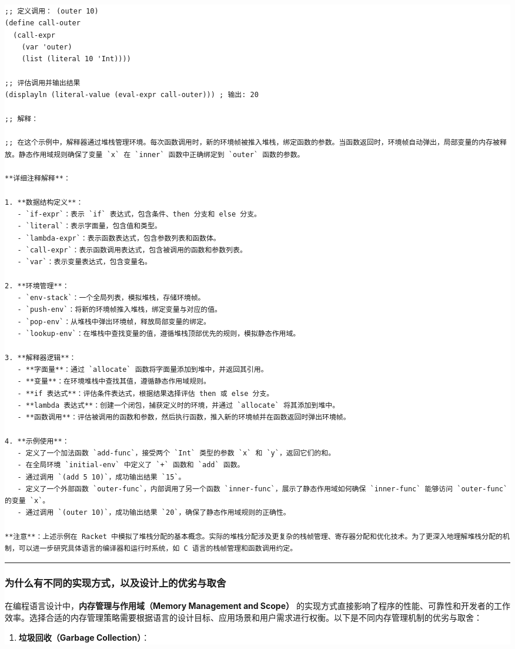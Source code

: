     ;; 定义调用： (outer 10)
    (define call-outer
      (call-expr
        (var 'outer)
        (list (literal 10 'Int))))
    
    ;; 评估调用并输出结果
    (displayln (literal-value (eval-expr call-outer))) ; 输出: 20
    
    ;; 解释：
    
    ;; 在这个示例中，解释器通过堆栈管理环境。每次函数调用时，新的环境帧被推入堆栈，绑定函数的参数。当函数返回时，环境帧自动弹出，局部变量的内存被释放。静态作用域规则确保了变量 `x` 在 `inner` 函数中正确绑定到 `outer` 函数的参数。
    
    **详细注释解释**：
    
    1. **数据结构定义**：
       - `if-expr`：表示 `if` 表达式，包含条件、then 分支和 else 分支。
       - `literal`：表示字面量，包含值和类型。
       - `lambda-expr`：表示函数表达式，包含参数列表和函数体。
       - `call-expr`：表示函数调用表达式，包含被调用的函数和参数列表。
       - `var`：表示变量表达式，包含变量名。
    
    2. **环境管理**：
       - `env-stack`：一个全局列表，模拟堆栈，存储环境帧。
       - `push-env`：将新的环境帧推入堆栈，绑定变量与对应的值。
       - `pop-env`：从堆栈中弹出环境帧，释放局部变量的绑定。
       - `lookup-env`：在堆栈中查找变量的值，遵循堆栈顶部优先的规则，模拟静态作用域。
    
    3. **解释器逻辑**：
       - **字面量**：通过 `allocate` 函数将字面量添加到堆中，并返回其引用。
       - **变量**：在环境堆栈中查找其值，遵循静态作用域规则。
       - **if 表达式**：评估条件表达式，根据结果选择评估 then 或 else 分支。
       - **lambda 表达式**：创建一个闭包，捕获定义时的环境，并通过 `allocate` 将其添加到堆中。
       - **函数调用**：评估被调用的函数和参数，然后执行函数，推入新的环境帧并在函数返回时弹出环境帧。
    
    4. **示例使用**：
       - 定义了一个加法函数 `add-func`，接受两个 `Int` 类型的参数 `x` 和 `y`，返回它们的和。
       - 在全局环境 `initial-env` 中定义了 `+` 函数和 `add` 函数。
       - 通过调用 `(add 5 10)`，成功输出结果 `15`。
       - 定义了一个外部函数 `outer-func`，内部调用了另一个函数 `inner-func`，展示了静态作用域如何确保 `inner-func` 能够访问 `outer-func` 的变量 `x`。
       - 通过调用 `(outer 10)`，成功输出结果 `20`，确保了静态作用域规则的正确性。
    
    **注意**：上述示例在 Racket 中模拟了堆栈分配的基本概念。实际的堆栈分配涉及更复杂的栈帧管理、寄存器分配和优化技术。为了更深入地理解堆栈分配的机制，可以进一步研究具体语言的编译器和运行时系统，如 C 语言的栈帧管理和函数调用约定。

---

### 为什么有不同的实现方式，以及设计上的优劣与取舍

在编程语言设计中，**内存管理与作用域（Memory Management and Scope）** 的实现方式直接影响了程序的性能、可靠性和开发者的工作效率。选择合适的内存管理策略需要根据语言的设计目标、应用场景和用户需求进行权衡。以下是不同内存管理机制的优劣与取舍：

1. **垃圾回收（Garbage Collection）**：

